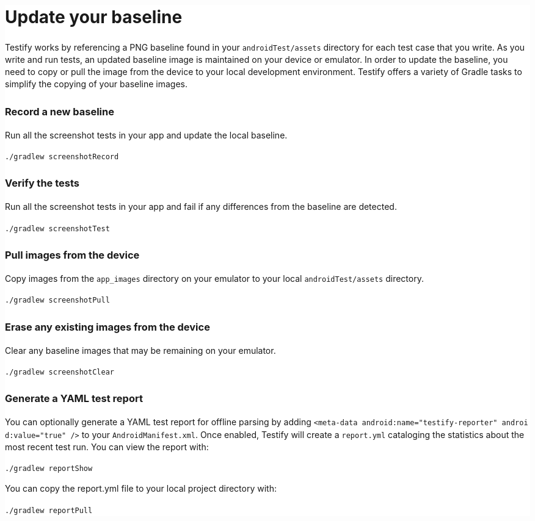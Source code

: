 # Update your baseline

Testify works by referencing a PNG baseline found in your `androidTest/assets` directory for each test case that you write. As you write and run tests, an updated baseline image is maintained on your device or emulator. In order to update the baseline, you need to copy or pull the image from the device to your local development environment. Testify offers a variety of Gradle tasks to simplify the copying of your baseline images.

### Record a new baseline

Run all the screenshot tests in your app and update the local baseline.

```bash
./gradlew screenshotRecord
```

### Verify the tests

Run all the screenshot tests in your app and fail if any differences from the baseline are detected.

```bash
./gradlew screenshotTest
```

### Pull images from the device

Copy images from the `app_images` directory on your emulator to your local `androidTest/assets` directory.

```bash
./gradlew screenshotPull
```

### Erase any existing images from the device

Clear any baseline images that may be remaining on your emulator.

```bash
./gradlew screenshotClear
```

### Generate a YAML test report

You can optionally generate a YAML test report for offline parsing by adding `<meta-data android:name="testify-reporter" android:value="true" />` to your `AndroidManifest.xml`.
Once enabled, Testify will create a `report.yml` cataloging the statistics about the most recent test run.
You can view the report with:
```bash
./gradlew reportShow
```
You can copy the report.yml file to your local project directory with:
```bash
./gradlew reportPull
```
